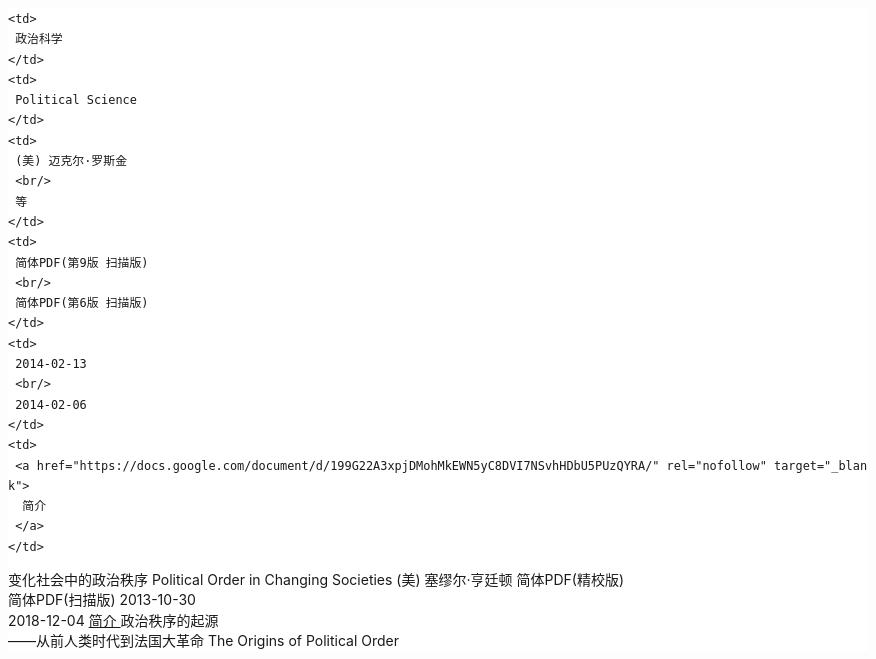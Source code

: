     <td>
     政治科学
    </td>
    <td>
     Political Science
    </td>
    <td>
     (美) 迈克尔·罗斯金
     <br/>
     等
    </td>
    <td>
     简体PDF(第9版 扫描版)
     <br/>
     简体PDF(第6版 扫描版)
    </td>
    <td>
     2014-02-13
     <br/>
     2014-02-06
    </td>
    <td>
     <a href="https://docs.google.com/document/d/199G22A3xpjDMohMkEWN5yC8DVI7NSvhHDbU5PUzQYRA/" rel="nofollow" target="_blank">
      简介
     </a>
    </td>
   </tr>
   <tr>
    <td>
     变化社会中的政治秩序
    </td>
    <td>
     Political Order in Changing Societies
    </td>
    <td>
     (美) 塞缪尔·亨廷顿
    </td>
    <td>
     简体PDF(精校版)
     <br/>
     简体PDF(扫描版)
    </td>
    <td>
     2013-10-30
     <br/>
     2018-12-04
    </td>
    <td>
     <a href="https://docs.google.com/document/d/1gU__lDhGGu2V1b7OMU1VzKYV3ow7sQWpEH4v9WwuYn4/" rel="nofollow" target="_blank">
      简介
     </a>
    </td>
   </tr>
   <tr>
    <td>
     政治秩序的起源
     <br/>
     ——从前人类时代到法国大革命
    </td>
    <td>
     The Origins of Political Order
     <br/>